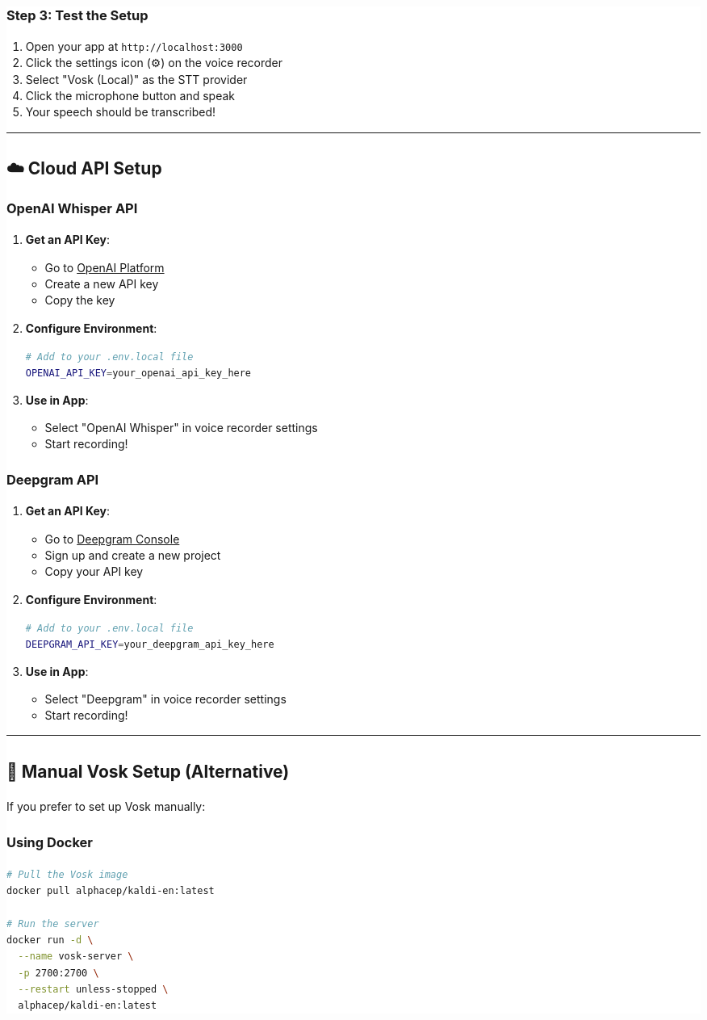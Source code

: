 ### Step 3: Test the Setup
1. Open your app at `http://localhost:3000`
2. Click the settings icon (⚙️) on the voice recorder
3. Select "Vosk (Local)" as the STT provider
4. Click the microphone button and speak
5. Your speech should be transcribed!

---

## ☁️ Cloud API Setup

### OpenAI Whisper API

1. **Get an API Key**:
   - Go to [OpenAI Platform](https://platform.openai.com/api-keys)
   - Create a new API key
   - Copy the key

2. **Configure Environment**:
   ```bash
   # Add to your .env.local file
   OPENAI_API_KEY=your_openai_api_key_here
   ```

3. **Use in App**:
   - Select "OpenAI Whisper" in voice recorder settings
   - Start recording!

### Deepgram API

1. **Get an API Key**:
   - Go to [Deepgram Console](https://console.deepgram.com/)
   - Sign up and create a new project
   - Copy your API key

2. **Configure Environment**:
   ```bash
   # Add to your .env.local file
   DEEPGRAM_API_KEY=your_deepgram_api_key_here
   ```

3. **Use in App**:
   - Select "Deepgram" in voice recorder settings
   - Start recording!

---

## 🔧 Manual Vosk Setup (Alternative)

If you prefer to set up Vosk manually:

### Using Docker
```bash
# Pull the Vosk image
docker pull alphacep/kaldi-en:latest

# Run the server
docker run -d \
  --name vosk-server \
  -p 2700:2700 \
  --restart unless-stopped \
  alphacep/kaldi-en:latest
```
